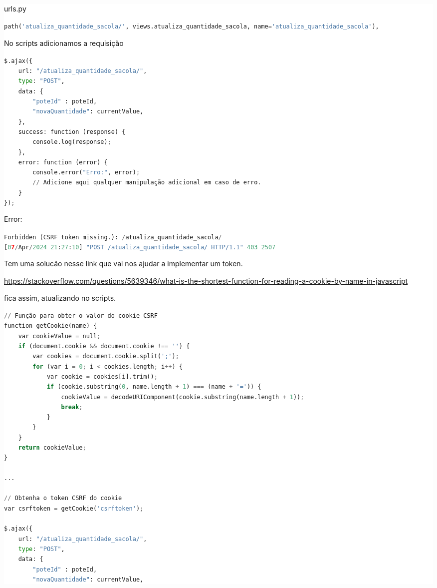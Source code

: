 urls.py

```python
path('atualiza_quantidade_sacola/', views.atualiza_quantidade_sacola, name='atualiza_quantidade_sacola'),
```

No scripts adicionamos a requisição 

```python
$.ajax({
    url: "/atualiza_quantidade_sacola/",
    type: "POST",
    data: { 
        "poteId" : poteId,
        "novaQuantidade": currentValue,
    }, 
    success: function (response) {
        console.log(response); 
    },
    error: function (error) {
        console.error("Erro:", error);
        // Adicione aqui qualquer manipulação adicional em caso de erro.
    }
});
```

Error: 

```python
Forbidden (CSRF token missing.): /atualiza_quantidade_sacola/
[07/Apr/2024 21:27:10] "POST /atualiza_quantidade_sacola/ HTTP/1.1" 403 2507
```

Tem uma solucão nesse link que vai nos ajudar a implementar um token.

https://stackoverflow.com/questions/5639346/what-is-the-shortest-function-for-reading-a-cookie-by-name-in-javascript

fica assim, atualizando no scripts.

```python
// Função para obter o valor do cookie CSRF
function getCookie(name) {
    var cookieValue = null;
    if (document.cookie && document.cookie !== '') {
        var cookies = document.cookie.split(';');
        for (var i = 0; i < cookies.length; i++) {
            var cookie = cookies[i].trim();
            if (cookie.substring(0, name.length + 1) === (name + '=')) {
                cookieValue = decodeURIComponent(cookie.substring(name.length + 1));
                break;
            }
        }
    }
    return cookieValue;
}

...

// Obtenha o token CSRF do cookie
var csrftoken = getCookie('csrftoken');

$.ajax({
    url: "/atualiza_quantidade_sacola/",
    type: "POST",
    data: { 
        "poteId" : poteId,
        "novaQuantidade": currentValue,
```